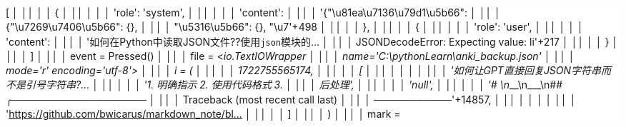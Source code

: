 [                                              │ ││ │                      │   {                                          │ ││ │                      │   │   'role': 'system',                      │ ││ │                      │   │   'content':                             │ ││ │                      '{"\\u81ea\\u7136\\u79d1\\u5b66":              │ ││ │                      {"\\u7269\\u7406\\u5b66": {},                  │ ││ │                      "\\u5316\\u5b66": {}, "\\u7'+498               │ ││ │                      │   },                                         │ ││ │                      │   {                                          │ ││ │                      │   │   'role': 'user',                        │ ││ │                      │   │   'content':                             │ ││ │                      '如何在Python中读取JSON文件??使用`json`模块的… │ ││ │                      JSONDecodeError: Expecting value: li'+217      │ ││ │                      │   }                                          │ ││ │                      ]                                              │ ││ │              event = Pressed()                                      │ ││ │               file = <_io.TextIOWrapper                             │ ││ │                      name='C:\\pythonLearn\\anki_backup.json'       │ ││ │                      mode='r' encoding='utf-8'>                     │ ││ │                  i = (                                              │ ││ │                      │   1722755565174,                             │ ││ │                      │   [                                          │ ││ │                      │   │                                          │ ││ │                      '如何让GPT直接回复JSON字符串而不是引号字符串?… │ ││ │                      │   │   '1. 明确指示 2. 使用代码格式 3.        │ ││ │                      后处理',                                       │ ││ │                      │   │   'null',                                │ ││ │                      │   │   '# \n___\n___\n## ╭─────────────────── │ ││ │                      Traceback (most recent call last)              │ ││ │                      ───────────'+14857,                            │ ││ │                      │   │                                          │ ││ │                      'https://github.com/bwicarus/markdown_note/bl… │ ││ │                      │   ]                                          │ ││ │                      )                                              │ ││ │               mark =